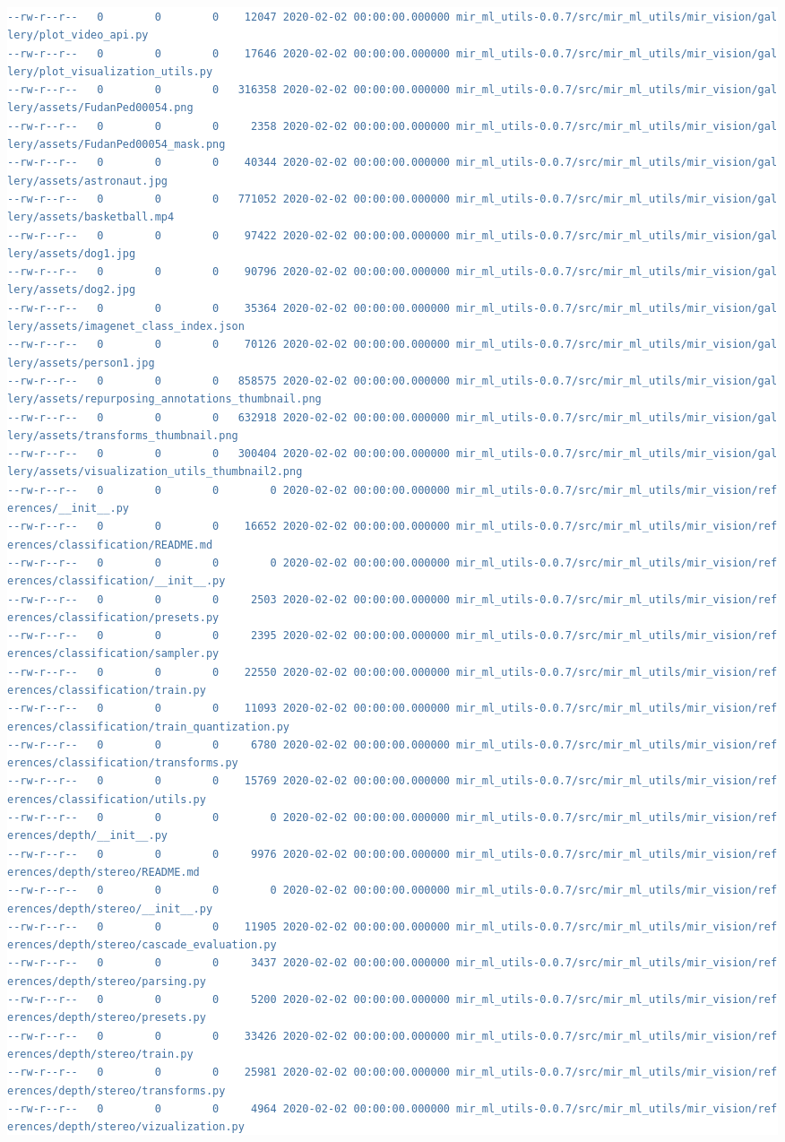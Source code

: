 ```diff
--rw-r--r--   0        0        0    12047 2020-02-02 00:00:00.000000 mir_ml_utils-0.0.7/src/mir_ml_utils/mir_vision/gallery/plot_video_api.py
--rw-r--r--   0        0        0    17646 2020-02-02 00:00:00.000000 mir_ml_utils-0.0.7/src/mir_ml_utils/mir_vision/gallery/plot_visualization_utils.py
--rw-r--r--   0        0        0   316358 2020-02-02 00:00:00.000000 mir_ml_utils-0.0.7/src/mir_ml_utils/mir_vision/gallery/assets/FudanPed00054.png
--rw-r--r--   0        0        0     2358 2020-02-02 00:00:00.000000 mir_ml_utils-0.0.7/src/mir_ml_utils/mir_vision/gallery/assets/FudanPed00054_mask.png
--rw-r--r--   0        0        0    40344 2020-02-02 00:00:00.000000 mir_ml_utils-0.0.7/src/mir_ml_utils/mir_vision/gallery/assets/astronaut.jpg
--rw-r--r--   0        0        0   771052 2020-02-02 00:00:00.000000 mir_ml_utils-0.0.7/src/mir_ml_utils/mir_vision/gallery/assets/basketball.mp4
--rw-r--r--   0        0        0    97422 2020-02-02 00:00:00.000000 mir_ml_utils-0.0.7/src/mir_ml_utils/mir_vision/gallery/assets/dog1.jpg
--rw-r--r--   0        0        0    90796 2020-02-02 00:00:00.000000 mir_ml_utils-0.0.7/src/mir_ml_utils/mir_vision/gallery/assets/dog2.jpg
--rw-r--r--   0        0        0    35364 2020-02-02 00:00:00.000000 mir_ml_utils-0.0.7/src/mir_ml_utils/mir_vision/gallery/assets/imagenet_class_index.json
--rw-r--r--   0        0        0    70126 2020-02-02 00:00:00.000000 mir_ml_utils-0.0.7/src/mir_ml_utils/mir_vision/gallery/assets/person1.jpg
--rw-r--r--   0        0        0   858575 2020-02-02 00:00:00.000000 mir_ml_utils-0.0.7/src/mir_ml_utils/mir_vision/gallery/assets/repurposing_annotations_thumbnail.png
--rw-r--r--   0        0        0   632918 2020-02-02 00:00:00.000000 mir_ml_utils-0.0.7/src/mir_ml_utils/mir_vision/gallery/assets/transforms_thumbnail.png
--rw-r--r--   0        0        0   300404 2020-02-02 00:00:00.000000 mir_ml_utils-0.0.7/src/mir_ml_utils/mir_vision/gallery/assets/visualization_utils_thumbnail2.png
--rw-r--r--   0        0        0        0 2020-02-02 00:00:00.000000 mir_ml_utils-0.0.7/src/mir_ml_utils/mir_vision/references/__init__.py
--rw-r--r--   0        0        0    16652 2020-02-02 00:00:00.000000 mir_ml_utils-0.0.7/src/mir_ml_utils/mir_vision/references/classification/README.md
--rw-r--r--   0        0        0        0 2020-02-02 00:00:00.000000 mir_ml_utils-0.0.7/src/mir_ml_utils/mir_vision/references/classification/__init__.py
--rw-r--r--   0        0        0     2503 2020-02-02 00:00:00.000000 mir_ml_utils-0.0.7/src/mir_ml_utils/mir_vision/references/classification/presets.py
--rw-r--r--   0        0        0     2395 2020-02-02 00:00:00.000000 mir_ml_utils-0.0.7/src/mir_ml_utils/mir_vision/references/classification/sampler.py
--rw-r--r--   0        0        0    22550 2020-02-02 00:00:00.000000 mir_ml_utils-0.0.7/src/mir_ml_utils/mir_vision/references/classification/train.py
--rw-r--r--   0        0        0    11093 2020-02-02 00:00:00.000000 mir_ml_utils-0.0.7/src/mir_ml_utils/mir_vision/references/classification/train_quantization.py
--rw-r--r--   0        0        0     6780 2020-02-02 00:00:00.000000 mir_ml_utils-0.0.7/src/mir_ml_utils/mir_vision/references/classification/transforms.py
--rw-r--r--   0        0        0    15769 2020-02-02 00:00:00.000000 mir_ml_utils-0.0.7/src/mir_ml_utils/mir_vision/references/classification/utils.py
--rw-r--r--   0        0        0        0 2020-02-02 00:00:00.000000 mir_ml_utils-0.0.7/src/mir_ml_utils/mir_vision/references/depth/__init__.py
--rw-r--r--   0        0        0     9976 2020-02-02 00:00:00.000000 mir_ml_utils-0.0.7/src/mir_ml_utils/mir_vision/references/depth/stereo/README.md
--rw-r--r--   0        0        0        0 2020-02-02 00:00:00.000000 mir_ml_utils-0.0.7/src/mir_ml_utils/mir_vision/references/depth/stereo/__init__.py
--rw-r--r--   0        0        0    11905 2020-02-02 00:00:00.000000 mir_ml_utils-0.0.7/src/mir_ml_utils/mir_vision/references/depth/stereo/cascade_evaluation.py
--rw-r--r--   0        0        0     3437 2020-02-02 00:00:00.000000 mir_ml_utils-0.0.7/src/mir_ml_utils/mir_vision/references/depth/stereo/parsing.py
--rw-r--r--   0        0        0     5200 2020-02-02 00:00:00.000000 mir_ml_utils-0.0.7/src/mir_ml_utils/mir_vision/references/depth/stereo/presets.py
--rw-r--r--   0        0        0    33426 2020-02-02 00:00:00.000000 mir_ml_utils-0.0.7/src/mir_ml_utils/mir_vision/references/depth/stereo/train.py
--rw-r--r--   0        0        0    25981 2020-02-02 00:00:00.000000 mir_ml_utils-0.0.7/src/mir_ml_utils/mir_vision/references/depth/stereo/transforms.py
--rw-r--r--   0        0        0     4964 2020-02-02 00:00:00.000000 mir_ml_utils-0.0.7/src/mir_ml_utils/mir_vision/references/depth/stereo/vizualization.py
```